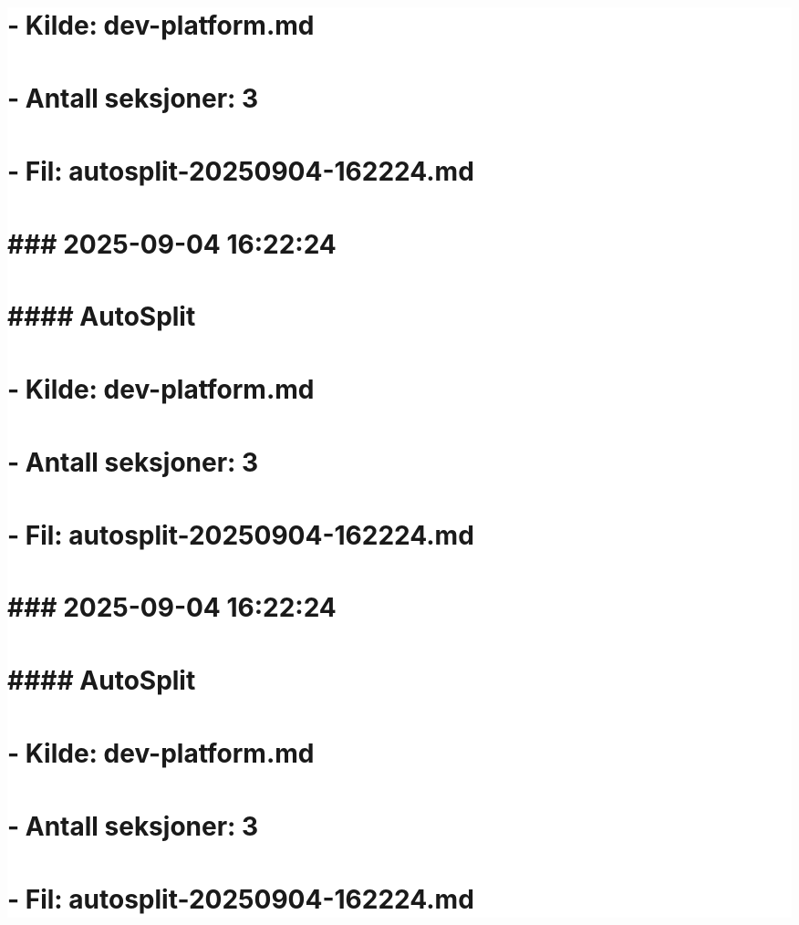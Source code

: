 # \- Kilde: dev-platform.md

# \- Antall seksjoner: 3

# \- Fil: autosplit-20250904-162224.md

#

#

#

#

# \### 2025-09-04 16:22:24

# \#### AutoSplit

# \- Kilde: dev-platform.md

# \- Antall seksjoner: 3

# \- Fil: autosplit-20250904-162224.md

#

#

#

#

# \### 2025-09-04 16:22:24

# \#### AutoSplit

# \- Kilde: dev-platform.md

# \- Antall seksjoner: 3

# \- Fil: autosplit-20250904-162224.md
